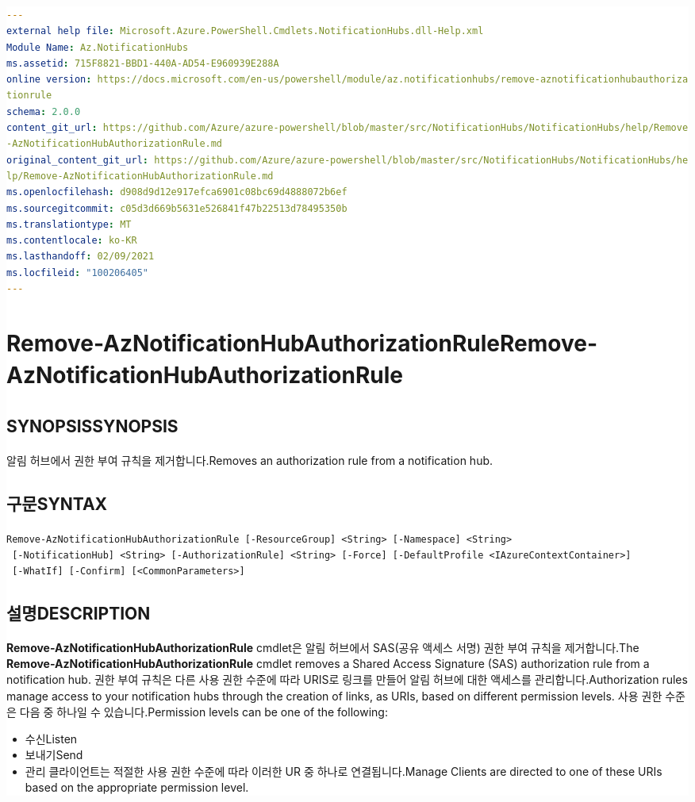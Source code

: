 ```yaml
---
external help file: Microsoft.Azure.PowerShell.Cmdlets.NotificationHubs.dll-Help.xml
Module Name: Az.NotificationHubs
ms.assetid: 715F8821-BBD1-440A-AD54-E960939E288A
online version: https://docs.microsoft.com/en-us/powershell/module/az.notificationhubs/remove-aznotificationhubauthorizationrule
schema: 2.0.0
content_git_url: https://github.com/Azure/azure-powershell/blob/master/src/NotificationHubs/NotificationHubs/help/Remove-AzNotificationHubAuthorizationRule.md
original_content_git_url: https://github.com/Azure/azure-powershell/blob/master/src/NotificationHubs/NotificationHubs/help/Remove-AzNotificationHubAuthorizationRule.md
ms.openlocfilehash: d908d9d12e917efca6901c08bc69d4888072b6ef
ms.sourcegitcommit: c05d3d669b5631e526841f47b22513d78495350b
ms.translationtype: MT
ms.contentlocale: ko-KR
ms.lasthandoff: 02/09/2021
ms.locfileid: "100206405"
---
```

# <span data-ttu-id="a0ca3-101">Remove-AzNotificationHubAuthorizationRule</span><span class="sxs-lookup"><span data-stu-id="a0ca3-101">Remove-AzNotificationHubAuthorizationRule</span></span>

## <span data-ttu-id="a0ca3-102">SYNOPSIS</span><span class="sxs-lookup"><span data-stu-id="a0ca3-102">SYNOPSIS</span></span>
<span data-ttu-id="a0ca3-103">알림 허브에서 권한 부여 규칙을 제거합니다.</span><span class="sxs-lookup"><span data-stu-id="a0ca3-103">Removes an authorization rule from a notification hub.</span></span>

## <span data-ttu-id="a0ca3-104">구문</span><span class="sxs-lookup"><span data-stu-id="a0ca3-104">SYNTAX</span></span>

```
Remove-AzNotificationHubAuthorizationRule [-ResourceGroup] <String> [-Namespace] <String>
 [-NotificationHub] <String> [-AuthorizationRule] <String> [-Force] [-DefaultProfile <IAzureContextContainer>]
 [-WhatIf] [-Confirm] [<CommonParameters>]
```

## <span data-ttu-id="a0ca3-105">설명</span><span class="sxs-lookup"><span data-stu-id="a0ca3-105">DESCRIPTION</span></span>
<span data-ttu-id="a0ca3-106">**Remove-AzNotificationHubAuthorizationRule** cmdlet은 알림 허브에서 SAS(공유 액세스 서명) 권한 부여 규칙을 제거합니다.</span><span class="sxs-lookup"><span data-stu-id="a0ca3-106">The **Remove-AzNotificationHubAuthorizationRule** cmdlet removes a Shared Access Signature (SAS) authorization rule from a notification hub.</span></span>
<span data-ttu-id="a0ca3-107">권한 부여 규칙은 다른 사용 권한 수준에 따라 URIS로 링크를 만들어 알림 허브에 대한 액세스를 관리합니다.</span><span class="sxs-lookup"><span data-stu-id="a0ca3-107">Authorization rules manage access to your notification hubs through the creation of links, as URIs, based on different permission levels.</span></span>
<span data-ttu-id="a0ca3-108">사용 권한 수준은 다음 중 하나일 수 있습니다.</span><span class="sxs-lookup"><span data-stu-id="a0ca3-108">Permission levels can be one of the following:</span></span> 
- <span data-ttu-id="a0ca3-109">수신</span><span class="sxs-lookup"><span data-stu-id="a0ca3-109">Listen</span></span>
- <span data-ttu-id="a0ca3-110">보내기</span><span class="sxs-lookup"><span data-stu-id="a0ca3-110">Send</span></span>
- <span data-ttu-id="a0ca3-111">관리 클라이언트는 적절한 사용 권한 수준에 따라 이러한 UR 중 하나로 연결됩니다.</span><span class="sxs-lookup"><span data-stu-id="a0ca3-111">Manage Clients are directed to one of these URIs based on the appropriate permission level.</span></span>